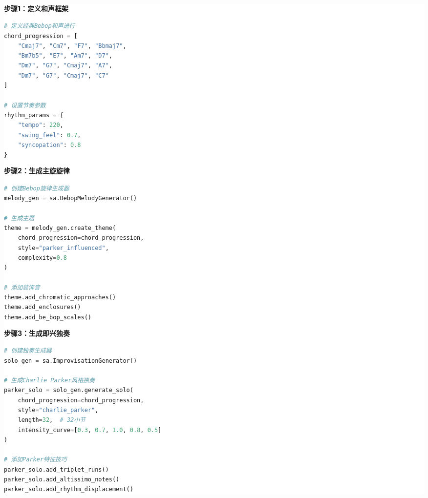**步骤1：定义和声框架**
```python
# 定义经典Bebop和声进行
chord_progression = [
    "Cmaj7", "Cm7", "F7", "Bbmaj7",
    "Bm7b5", "E7", "Am7", "D7",
    "Dm7", "G7", "Cmaj7", "A7",
    "Dm7", "G7", "Cmaj7", "C7"
]

# 设置节奏参数
rhythm_params = {
    "tempo": 220,
    "swing_feel": 0.7,
    "syncopation": 0.8
}
```

**步骤2：生成主旋旋律**
```python
# 创建Bebop旋律生成器
melody_gen = sa.BebopMelodyGenerator()

# 生成主题
theme = melody_gen.create_theme(
    chord_progression=chord_progression,
    style="parker_influenced",
    complexity=0.8
)

# 添加装饰音
theme.add_chromatic_approaches()
theme.add_enclosures()
theme.add_be_bop_scales()
```

**步骤3：生成即兴独奏**
```python
# 创建独奏生成器
solo_gen = sa.ImprovisationGenerator()

# 生成Charlie Parker风格独奏
parker_solo = solo_gen.generate_solo(
    chord_progression=chord_progression,
    style="charlie_parker",
    length=32,  # 32小节
    intensity_curve=[0.3, 0.7, 1.0, 0.8, 0.5]
)

# 添加Parker特征技巧
parker_solo.add_triplet_runs()
parker_solo.add_altissimo_notes()
parker_solo.add_rhythm_displacement()
```

